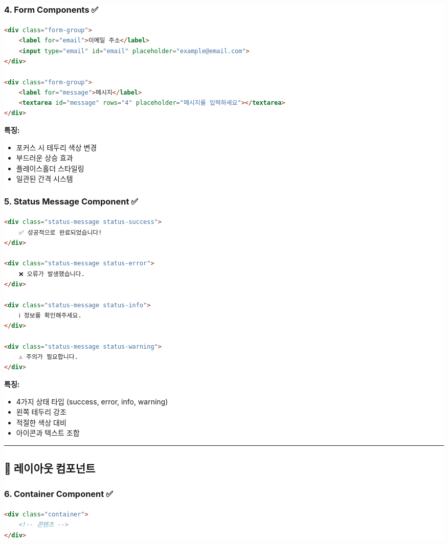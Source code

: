 ### **4. Form Components** ✅
```html
<div class="form-group">
    <label for="email">이메일 주소</label>
    <input type="email" id="email" placeholder="example@email.com">
</div>

<div class="form-group">
    <label for="message">메시지</label>
    <textarea id="message" rows="4" placeholder="메시지를 입력하세요"></textarea>
</div>
```

**특징:**
- 포커스 시 테두리 색상 변경
- 부드러운 상승 효과
- 플레이스홀더 스타일링
- 일관된 간격 시스템

### **5. Status Message Component** ✅
```html
<div class="status-message status-success">
    ✅ 성공적으로 완료되었습니다!
</div>

<div class="status-message status-error">
    ❌ 오류가 발생했습니다.
</div>

<div class="status-message status-info">
    ℹ️ 정보를 확인해주세요.
</div>

<div class="status-message status-warning">
    ⚠️ 주의가 필요합니다.
</div>
```

**특징:**
- 4가지 상태 타입 (success, error, info, warning)
- 왼쪽 테두리 강조
- 적절한 색상 대비
- 아이콘과 텍스트 조합

---

## 📐 레이아웃 컴포넌트

### **6. Container Component** ✅
```html
<div class="container">
    <!-- 콘텐츠 -->
</div>
```
